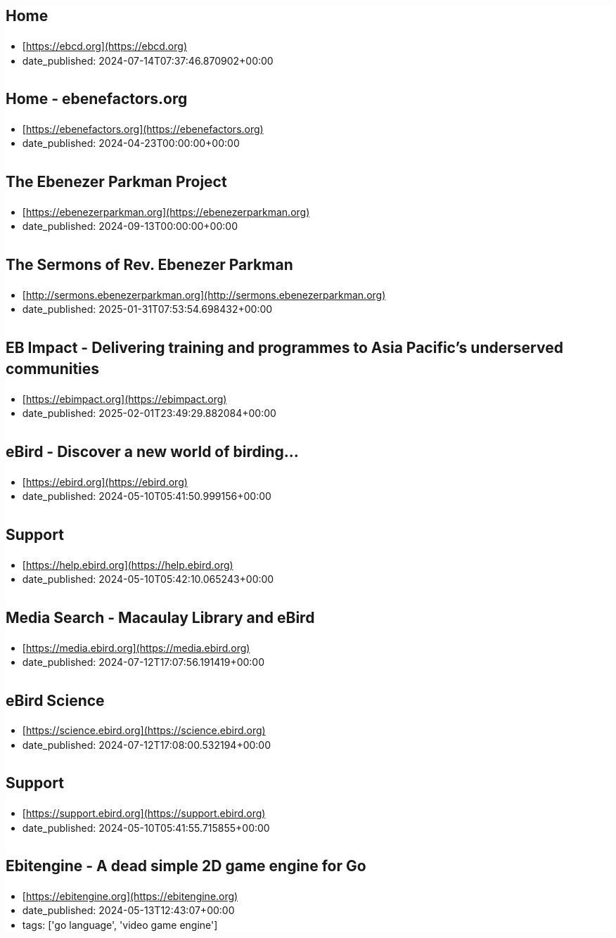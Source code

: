  ## Home
 - [https://ebcd.org](https://ebcd.org)
 - date_published: 2024-07-14T07:37:46.870902+00:00

 ## Home - ebenefactors.org
 - [https://ebenefactors.org](https://ebenefactors.org)
 - date_published: 2024-04-23T00:00:00+00:00

 ## The Ebenezer Parkman Project
 - [https://ebenezerparkman.org](https://ebenezerparkman.org)
 - date_published: 2024-09-13T00:00:00+00:00

 ## The Sermons of Rev. Ebenezer Parkman
 - [http://sermons.ebenezerparkman.org](http://sermons.ebenezerparkman.org)
 - date_published: 2025-01-31T07:53:54.698432+00:00

 ## EB Impact - Delivering training and programmes to Asia Pacific’s underserved communities
 - [https://ebimpact.org](https://ebimpact.org)
 - date_published: 2025-02-01T23:49:29.882084+00:00

 ## eBird - Discover a new world of birding...
 - [https://ebird.org](https://ebird.org)
 - date_published: 2024-05-10T05:41:50.999156+00:00

 ## Support
 - [https://help.ebird.org](https://help.ebird.org)
 - date_published: 2024-05-10T05:42:10.065243+00:00

 ## Media Search - Macaulay Library and eBird
 - [https://media.ebird.org](https://media.ebird.org)
 - date_published: 2024-07-12T17:07:56.191419+00:00

 ## eBird Science
 - [https://science.ebird.org](https://science.ebird.org)
 - date_published: 2024-07-12T17:08:00.532194+00:00

 ## Support
 - [https://support.ebird.org](https://support.ebird.org)
 - date_published: 2024-05-10T05:41:55.715855+00:00

 ## Ebitengine - A dead simple 2D game engine for Go
 - [https://ebitengine.org](https://ebitengine.org)
 - date_published: 2024-05-13T12:43:07+00:00
 - tags: ['go language', 'video game engine']
